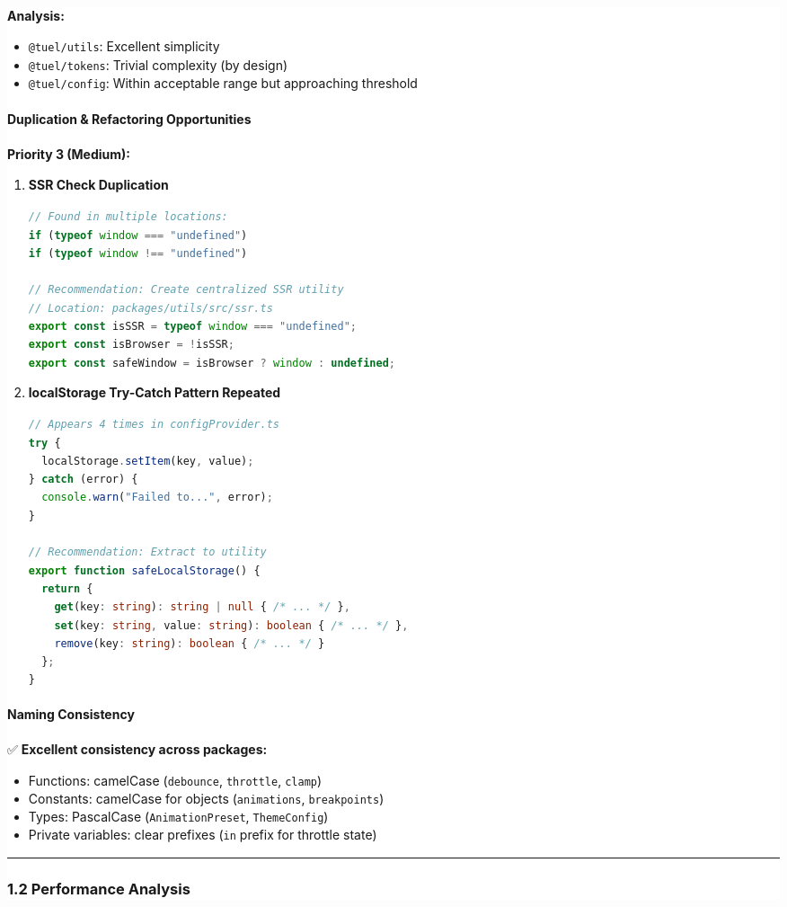 **Analysis:**

- `@tuel/utils`: Excellent simplicity
- `@tuel/tokens`: Trivial complexity (by design)
- `@tuel/config`: Within acceptable range but approaching threshold

#### Duplication & Refactoring Opportunities

**Priority 3 (Medium):**

1. **SSR Check Duplication**

   ```typescript
   // Found in multiple locations:
   if (typeof window === "undefined")
   if (typeof window !== "undefined")

   // Recommendation: Create centralized SSR utility
   // Location: packages/utils/src/ssr.ts
   export const isSSR = typeof window === "undefined";
   export const isBrowser = !isSSR;
   export const safeWindow = isBrowser ? window : undefined;
   ```

2. **localStorage Try-Catch Pattern Repeated**

   ```typescript
   // Appears 4 times in configProvider.ts
   try {
     localStorage.setItem(key, value);
   } catch (error) {
     console.warn("Failed to...", error);
   }

   // Recommendation: Extract to utility
   export function safeLocalStorage() {
     return {
       get(key: string): string | null { /* ... */ },
       set(key: string, value: string): boolean { /* ... */ },
       remove(key: string): boolean { /* ... */ }
     };
   }
   ```

#### Naming Consistency

✅ **Excellent consistency across packages:**

- Functions: camelCase (`debounce`, `throttle`, `clamp`)
- Constants: camelCase for objects (`animations`, `breakpoints`)
- Types: PascalCase (`AnimationPreset`, `ThemeConfig`)
- Private variables: clear prefixes (`in` prefix for throttle state)

---

### 1.2 Performance Analysis
